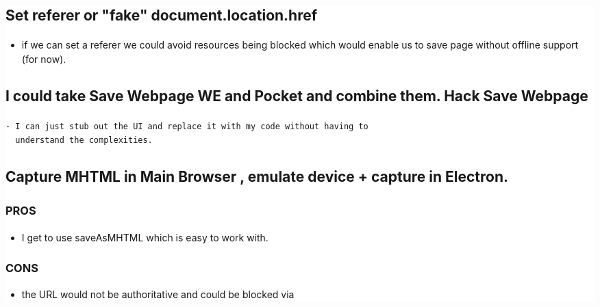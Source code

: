 
## Set referer or "fake" document.location.href

- if we can set a referer we could avoid resources being blocked which would
  enable us to save page without offline support (for now).

## I could take Save Webpage WE and Pocket and combine them. Hack Save Webpage

    - I can just stub out the UI and replace it with my code without having to
      understand the complexities.

## Capture MHTML in Main Browser , emulate device + capture in Electron.

### PROS

- I get to use saveAsMHTML which is easy to work with.

### CONS

- the URL would not be authoritative and could be blocked via <script> tags
- I can not load from the filesystem I think because then web security would be
  an issue
-

## Use my static capture and then Inliner

https://github.com/remy/inliner

### TODO

- what is the user agent?

- get.js needs:

      var settings = assign({}, options, {
        encoding: null,
        followRedirect: true,
        headers: inliner.headers,
        gzip: true
      });

- links.js needs:

   $(link).replaceWith(`<style data-inliner-style-url="${url}">${css}</style>`);

### PROS

### CONS

- It doesn't fetch URLs using the browser. It fetches them using node.
